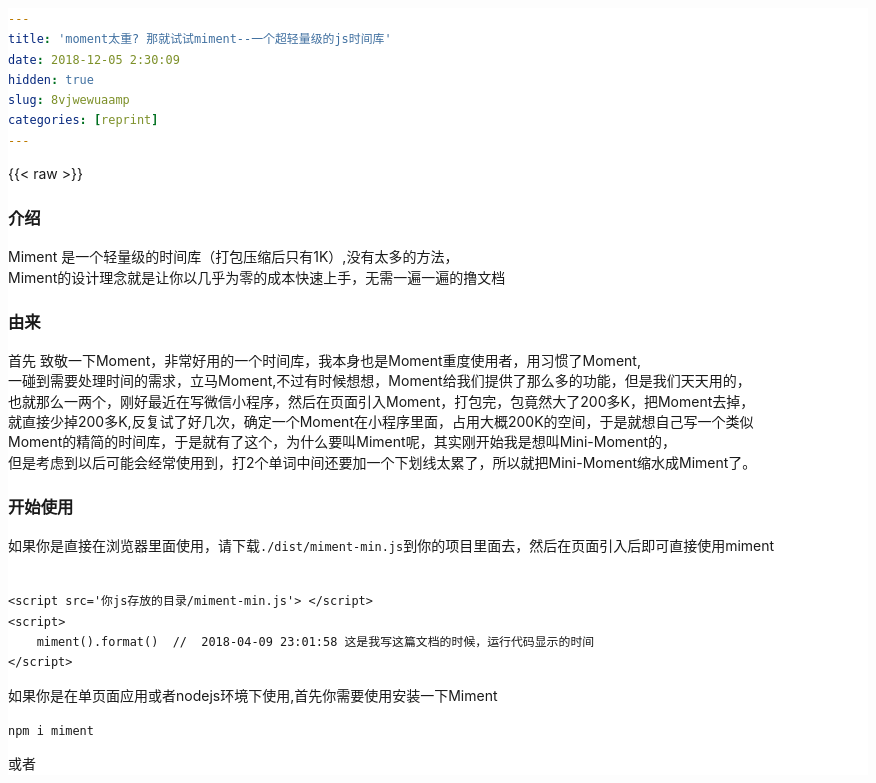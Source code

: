 ```yaml
---
title: 'moment太重? 那就试试miment--一个超轻量级的js时间库' 
date: 2018-12-05 2:30:09
hidden: true
slug: 8vjwewuaamp
categories: [reprint]
---
```


{{< raw >}}

                    
<h3 id="articleHeader0">介绍</h3>
<p>Miment 是一个轻量级的时间库（打包压缩后只有1K）,没有太多的方法，<br>Miment的设计理念就是让你以几乎为零的成本快速上手，无需一遍一遍的撸文档</p>
<h3 id="articleHeader1">由来</h3>
<p>首先 致敬一下Moment，非常好用的一个时间库，我本身也是Moment重度使用者，用习惯了Moment,<br>一碰到需要处理时间的需求，立马Moment,不过有时候想想，Moment给我们提供了那么多的功能，但是我们天天用的，<br>也就那么一两个，刚好最近在写微信小程序，然后在页面引入Moment，打包完，包竟然大了200多K，把Moment去掉，<br>就直接少掉200多K,反复试了好几次，确定一个Moment在小程序里面，占用大概200K的空间，于是就想自己写一个类似<br>Moment的精简的时间库，于是就有了这个，为什么要叫Miment呢，其实刚开始我是想叫Mini-Moment的，<br>但是考虑到以后可能会经常使用到，打2个单词中间还要加一个下划线太累了，所以就把Mini-Moment缩水成Miment了。</p>
<h3 id="articleHeader2">开始使用</h3>
<p>如果你是直接在浏览器里面使用，请下载<code>./dist/miment-min.js</code>到你的项目里面去，然后在页面引入后即可直接使用miment</p>
<div class="widget-codetool" style="display:none;">
      <div class="widget-codetool--inner">
      <span class="selectCode code-tool" data-toggle="tooltip" data-placement="top" title="" data-original-title="全选"></span>
      <span type="button" class="copyCode code-tool" data-toggle="tooltip" data-placement="top" data-clipboard-text="
<script src='你js存放的目录/miment-min.js'> </script>
<script>
    miment().format()  //  2018-04-09 23:01:58 这是我写这篇文档的时候，运行代码显示的时间
</script>
" title="" data-original-title="复制"></span>
      <span type="button" class="saveToNote code-tool" data-toggle="tooltip" data-placement="top" title="" data-original-title="放进笔记"></span>
      </div>
      </div><pre class="hljs xml"><code>
<span class="hljs-tag">&lt;<span class="hljs-name">script</span> <span class="hljs-attr">src</span>=<span class="hljs-string">'你js存放的目录/miment-min.js'</span>&gt;</span><span class="undefined"> </span><span class="hljs-tag">&lt;/<span class="hljs-name">script</span>&gt;</span>
<span class="hljs-tag">&lt;<span class="hljs-name">script</span>&gt;</span><span class="actionscript">
    miment().format()  <span class="hljs-comment">//  2018-04-09 23:01:58 这是我写这篇文档的时候，运行代码显示的时间</span>
</span><span class="hljs-tag">&lt;/<span class="hljs-name">script</span>&gt;</span>
</code></pre>
<p>如果你是在单页面应用或者nodejs环境下使用,首先你需要使用安装一下Miment</p>
<div class="widget-codetool" style="display:none;">
      <div class="widget-codetool--inner">
      <span class="selectCode code-tool" data-toggle="tooltip" data-placement="top" title="" data-original-title="全选"></span>
      <span type="button" class="copyCode code-tool" data-toggle="tooltip" data-placement="top" data-clipboard-text="npm i miment
" title="" data-original-title="复制"></span>
      <span type="button" class="saveToNote code-tool" data-toggle="tooltip" data-placement="top" title="" data-original-title="放进笔记"></span>
      </div>
      </div><pre class="hljs stylus"><code>npm <span class="hljs-selector-tag">i</span> miment
</code></pre>
<p>或者</p>
<div class="widget-codetool" style="display:none;">
      <div class="widget-codetool--inner">
      <span class="selectCode code-tool" data-toggle="tooltip" data-placement="top" title="" data-original-title="全选"></span>
      <span type="button" class="copyCode code-tool" data-toggle="tooltip" data-placement="top" data-clipboard-text="yarn add miment